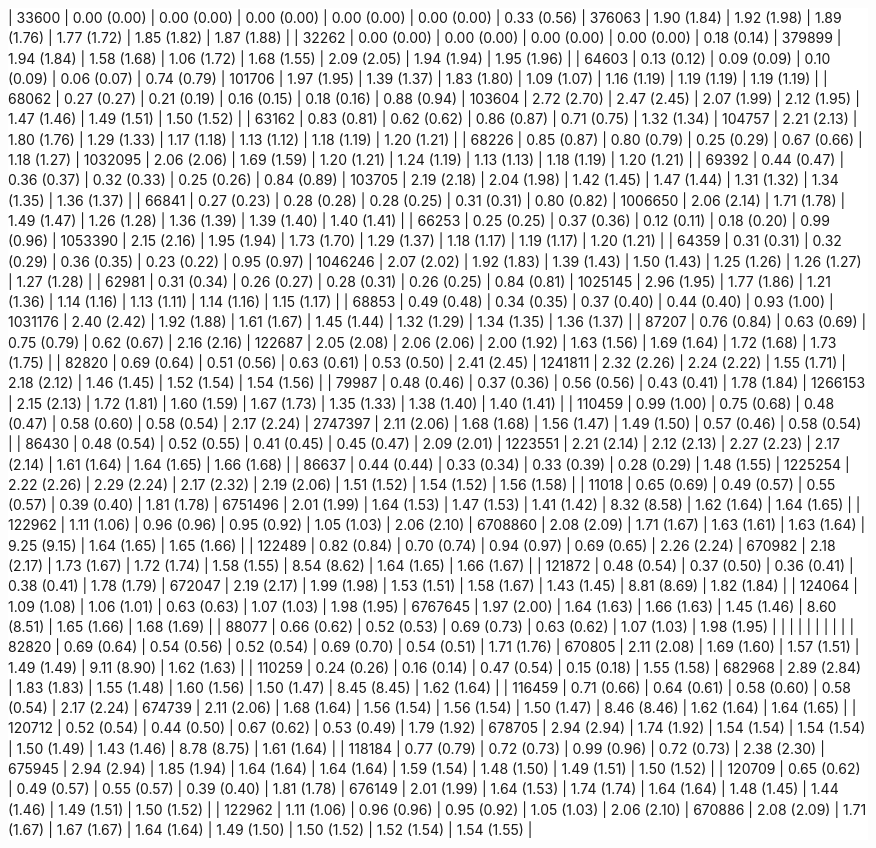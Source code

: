 | 33600 | 0.00 (0.00) | 0.00 (0.00) | 0.00 (0.00) | 0.00 (0.00) | 0.00 (0.00) | 0.33 (0.56) | 376063 | 1.90 (1.84) | 1.92 (1.98) | 1.89 (1.76) | 1.77 (1.72) | 1.85 (1.82) | 1.87 (1.88) |
| 32262 | 0.00 (0.00) | 0.00 (0.00) | 0.00 (0.00) | 0.00 (0.00) | 0.18 (0.14) | 379899 | 1.94 (1.84) | 1.58 (1.68) | 1.06 (1.72) | 1.68 (1.55) | 2.09 (2.05) | 1.94 (1.94) | 1.95 (1.96) |
| 64603 | 0.13 (0.12) | 0.09 (0.09) | 0.10 (0.09) | 0.06 (0.07) | 0.74 (0.79) | 101706 | 1.97 (1.95) | 1.39 (1.37) | 1.83 (1.80) | 1.09 (1.07) | 1.16 (1.19) | 1.19 (1.19) | 1.19 (1.19) |
| 68062 | 0.27 (0.27) | 0.21 (0.19) | 0.16 (0.15) | 0.18 (0.16) | 0.88 (0.94) | 103604 | 2.72 (2.70) | 2.47 (2.45) | 2.07 (1.99) | 2.12 (1.95) | 1.47 (1.46) | 1.49 (1.51) | 1.50 (1.52) |
| 63162 | 0.83 (0.81) | 0.62 (0.62) | 0.86 (0.87) | 0.71 (0.75) | 1.32 (1.34) | 104757 | 2.21 (2.13) | 1.80 (1.76) | 1.29 (1.33) | 1.17 (1.18) | 1.13 (1.12) | 1.18 (1.19) | 1.20 (1.21) |
| 68226 | 0.85 (0.87) | 0.80 (0.79) | 0.25 (0.29) | 0.67 (0.66) | 1.18 (1.27) | 1032095 | 2.06 (2.06) | 1.69 (1.59) | 1.20 (1.21) | 1.24 (1.19) | 1.13 (1.13) | 1.18 (1.19) | 1.20 (1.21) |
| 69392 | 0.44 (0.47) | 0.36 (0.37) | 0.32 (0.33) | 0.25 (0.26) | 0.84 (0.89) | 103705 | 2.19 (2.18) | 2.04 (1.98) | 1.42 (1.45) | 1.47 (1.44) | 1.31 (1.32) | 1.34 (1.35) | 1.36 (1.37) |
| 66841 | 0.27 (0.23) | 0.28 (0.28) | 0.28 (0.25) | 0.31 (0.31) | 0.80 (0.82) | 1006650 | 2.06 (2.14) | 1.71 (1.78) | 1.49 (1.47) | 1.26 (1.28) | 1.36 (1.39) | 1.39 (1.40) | 1.40 (1.41) |
| 66253 | 0.25 (0.25) | 0.37 (0.36) | 0.12 (0.11) | 0.18 (0.20) | 0.99 (0.96) | 1053390 | 2.15 (2.16) | 1.95 (1.94) | 1.73 (1.70) | 1.29 (1.37) | 1.18 (1.17) | 1.19 (1.17) | 1.20 (1.21) |
| 64359 | 0.31 (0.31) | 0.32 (0.29) | 0.36 (0.35) | 0.23 (0.22) | 0.95 (0.97) | 1046246 | 2.07 (2.02) | 1.92 (1.83) | 1.39 (1.43) | 1.50 (1.43) | 1.25 (1.26) | 1.26 (1.27) | 1.27 (1.28) |
| 62981 | 0.31 (0.34) | 0.26 (0.27) | 0.28 (0.31) | 0.26 (0.25) | 0.84 (0.81) | 1025145 | 2.96 (1.95) | 1.77 (1.86) | 1.21 (1.36) | 1.14 (1.16) | 1.13 (1.11) | 1.14 (1.16) | 1.15 (1.17) |
| 68853 | 0.49 (0.48) | 0.34 (0.35) | 0.37 (0.40) | 0.44 (0.40) | 0.93 (1.00) | 1031176 | 2.40 (2.42) | 1.92 (1.88) | 1.61 (1.67) | 1.45 (1.44) | 1.32 (1.29) | 1.34 (1.35) | 1.36 (1.37) |
| 87207 | 0.76 (0.84) | 0.63 (0.69) | 0.75 (0.79) | 0.62 (0.67) | 2.16 (2.16) | 122687 | 2.05 (2.08) | 2.06 (2.06) | 2.00 (1.92) | 1.63 (1.56) | 1.69 (1.64) | 1.72 (1.68) | 1.73 (1.75) |
| 82820 | 0.69 (0.64) | 0.51 (0.56) | 0.63 (0.61) | 0.53 (0.50) | 2.41 (2.45) | 1241811 | 2.32 (2.26) | 2.24 (2.22) | 1.55 (1.71) | 2.18 (2.12) | 1.46 (1.45) | 1.52 (1.54) | 1.54 (1.56) |
| 79987 | 0.48 (0.46) | 0.37 (0.36) | 0.56 (0.56) | 0.43 (0.41) | 1.78 (1.84) | 1266153 | 2.15 (2.13) | 1.72 (1.81) | 1.60 (1.59) | 1.67 (1.73) | 1.35 (1.33) | 1.38 (1.40) | 1.40 (1.41) |
| 110459 | 0.99 (1.00) | 0.75 (0.68) | 0.48 (0.47) | 0.58 (0.60) | 0.58 (0.54) | 2.17 (2.24) | 2747397 | 2.11 (2.06) | 1.68 (1.68) | 1.56 (1.47) | 1.49 (1.50) | 0.57 (0.46) | 0.58 (0.54) |
| 86430 | 0.48 (0.54) | 0.52 (0.55) | 0.41 (0.45) | 0.45 (0.47) | 2.09 (2.01) | 1223551 | 2.21 (2.14) | 2.12 (2.13) | 2.27 (2.23) | 2.17 (2.14) | 1.61 (1.64) | 1.64 (1.65) | 1.66 (1.68) |
| 86637 | 0.44 (0.44) | 0.33 (0.34) | 0.33 (0.39) | 0.28 (0.29) | 1.48 (1.55) | 1225254 | 2.22 (2.26) | 2.29 (2.24) | 2.17 (2.32) | 2.19 (2.06) | 1.51 (1.52) | 1.54 (1.52) | 1.56 (1.58) |
| 11018 | 0.65 (0.69) | 0.49 (0.57) | 0.55 (0.57) | 0.39 (0.40) | 1.81 (1.78) | 6751496 | 2.01 (1.99) | 1.64 (1.53) | 1.47 (1.53) | 1.41 (1.42) | 8.32 (8.58) | 1.62 (1.64) | 1.64 (1.65) |
| 122962 | 1.11 (1.06) | 0.96 (0.96) | 0.95 (0.92) | 1.05 (1.03) | 2.06 (2.10) | 6708860 | 2.08 (2.09) | 1.71 (1.67) | 1.63 (1.61) | 1.63 (1.64) | 9.25 (9.15) | 1.64 (1.65) | 1.65 (1.66) |
| 122489 | 0.82 (0.84) | 0.70 (0.74) | 0.94 (0.97) | 0.69 (0.65) | 2.26 (2.24) | 670982 | 2.18 (2.17) | 1.73 (1.67) | 1.72 (1.74) | 1.58 (1.55) | 8.54 (8.62) | 1.64 (1.65) | 1.66 (1.67) |
| 121872 | 0.48 (0.54) | 0.37 (0.50) | 0.36 (0.41) | 0.38 (0.41) | 1.78 (1.79) | 672047 | 2.19 (2.17) | 1.99 (1.98) | 1.53 (1.51) | 1.58 (1.67) | 1.43 (1.45) | 8.81 (8.69) | 1.82 (1.84) |
| 124064 | 1.09 (1.08) | 1.06 (1.01) | 0.63 (0.63) | 1.07 (1.03) | 1.98 (1.95) | 6767645 | 1.97 (2.00) | 1.64 (1.63) | 1.66 (1.63) | 1.45 (1.46) | 8.60 (8.51) | 1.65 (1.66) | 1.68 (1.69) |
| 88077 | 0.66 (0.62) | 0.52 (0.53) | 0.69 (0.73) | 0.63 (0.62) | 1.07 (1.03) | 1.98 (1.95) |  |  |  |  |  |  |  |  |
| 82820 | 0.69 (0.64) | 0.54 (0.56) | 0.52 (0.54) | 0.69 (0.70) | 0.54 (0.51) | 1.71 (1.76) | 670805 | 2.11 (2.08) | 1.69 (1.60) | 1.57 (1.51) | 1.49 (1.49) | 9.11 (8.90) | 1.62 (1.63) |
| 110259 | 0.24 (0.26) | 0.16 (0.14) | 0.47 (0.54) | 0.15 (0.18) | 1.55 (1.58) | 682968 | 2.89 (2.84) | 1.83 (1.83) | 1.55 (1.48) | 1.60 (1.56) | 1.50 (1.47) | 8.45 (8.45) | 1.62 (1.64) |
| 116459 | 0.71 (0.66) | 0.64 (0.61) | 0.58 (0.60) | 0.58 (0.54) | 2.17 (2.24) | 674739 | 2.11 (2.06) | 1.68 (1.64) | 1.56 (1.54) | 1.56 (1.54) | 1.50 (1.47) | 8.46 (8.46) | 1.62 (1.64) | 1.64 (1.65) |
| 120712 | 0.52 (0.54) | 0.44 (0.50) | 0.67 (0.62) | 0.53 (0.49) | 1.79 (1.92) | 678705 | 2.94 (2.94) | 1.74 (1.92) | 1.54 (1.54) | 1.54 (1.54) | 1.50 (1.49) | 1.43 (1.46) | 8.78 (8.75) | 1.61 (1.64) |
| 118184 | 0.77 (0.79) | 0.72 (0.73) | 0.99 (0.96) | 0.72 (0.73) | 2.38 (2.30) | 675945 | 2.94 (2.94) | 1.85 (1.94) | 1.64 (1.64) | 1.64 (1.64) | 1.59 (1.54) | 1.48 (1.50) | 1.49 (1.51) | 1.50 (1.52) |
| 120709 | 0.65 (0.62) | 0.49 (0.57) | 0.55 (0.57) | 0.39 (0.40) | 1.81 (1.78) | 676149 | 2.01 (1.99) | 1.64 (1.53) | 1.74 (1.74) | 1.64 (1.64) | 1.48 (1.45) | 1.44 (1.46) | 1.49 (1.51) | 1.50 (1.52) |
| 122962 | 1.11 (1.06) | 0.96 (0.96) | 0.95 (0.92) | 1.05 (1.03) | 2.06 (2.10) | 670886 | 2.08 (2.09) | 1.71 (1.67) | 1.67 (1.67) | 1.64 (1.64) | 1.49 (1.50) | 1.50 (1.52) | 1.52 (1.54) | 1.54 (1.55) |